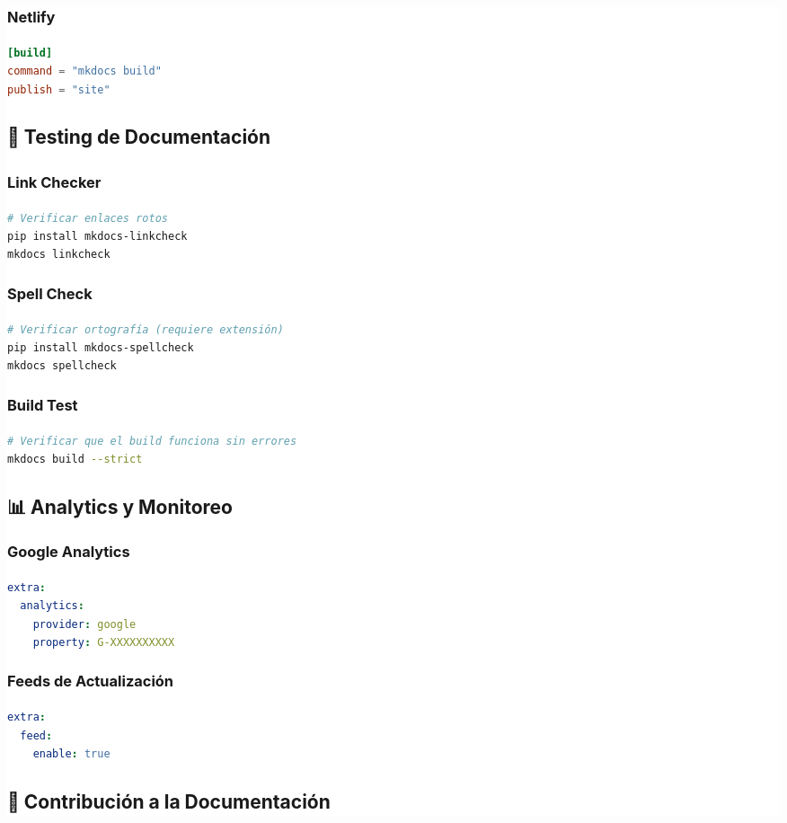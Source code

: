 ### Netlify

```toml
[build]
command = "mkdocs build"
publish = "site"
```

## 🧪 Testing de Documentación

### Link Checker

```bash
# Verificar enlaces rotos
pip install mkdocs-linkcheck
mkdocs linkcheck
```

### Spell Check

```bash
# Verificar ortografía (requiere extensión)
pip install mkdocs-spellcheck
mkdocs spellcheck
```

### Build Test

```bash
# Verificar que el build funciona sin errores
mkdocs build --strict
```

## 📊 Analytics y Monitoreo

### Google Analytics

```yaml
extra:
  analytics:
    provider: google
    property: G-XXXXXXXXXX
```

### Feeds de Actualización

```yaml
extra:
  feed:
    enable: true
```

## 🤝 Contribución a la Documentación
